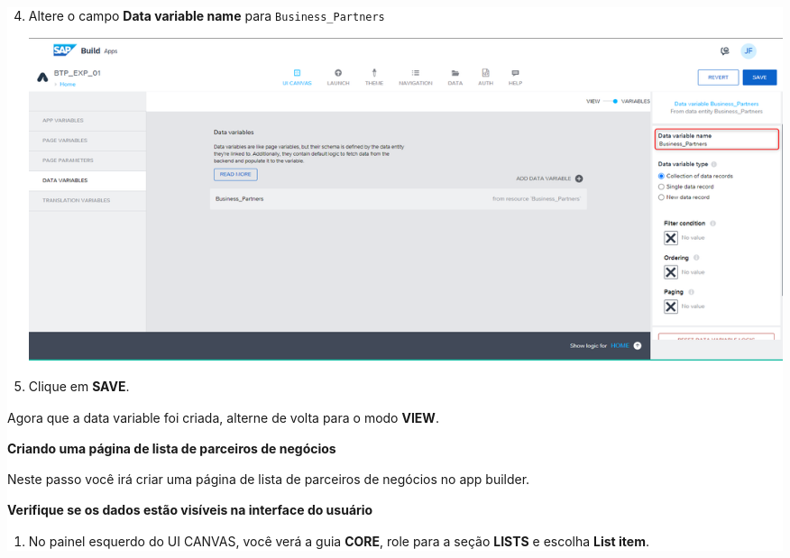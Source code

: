 4. Altere o campo **Data variable name** para `Business_Partners`

   <p align="center"><img src="./images/ex1_step4_4.png" width="100%" /></p>

5. Clique em **SAVE**.

Agora que a data variable foi criada, alterne de volta para o modo **VIEW**.

**Criando uma página de lista de parceiros de negócios**

Neste passo você irá criar uma página de lista de parceiros de negócios no app builder.

**Verifique se os dados estão visíveis na interface do usuário**

1. No painel esquerdo do UI CANVAS, você verá a guia **CORE**, role para a seção **LISTS** e escolha **List item**.
